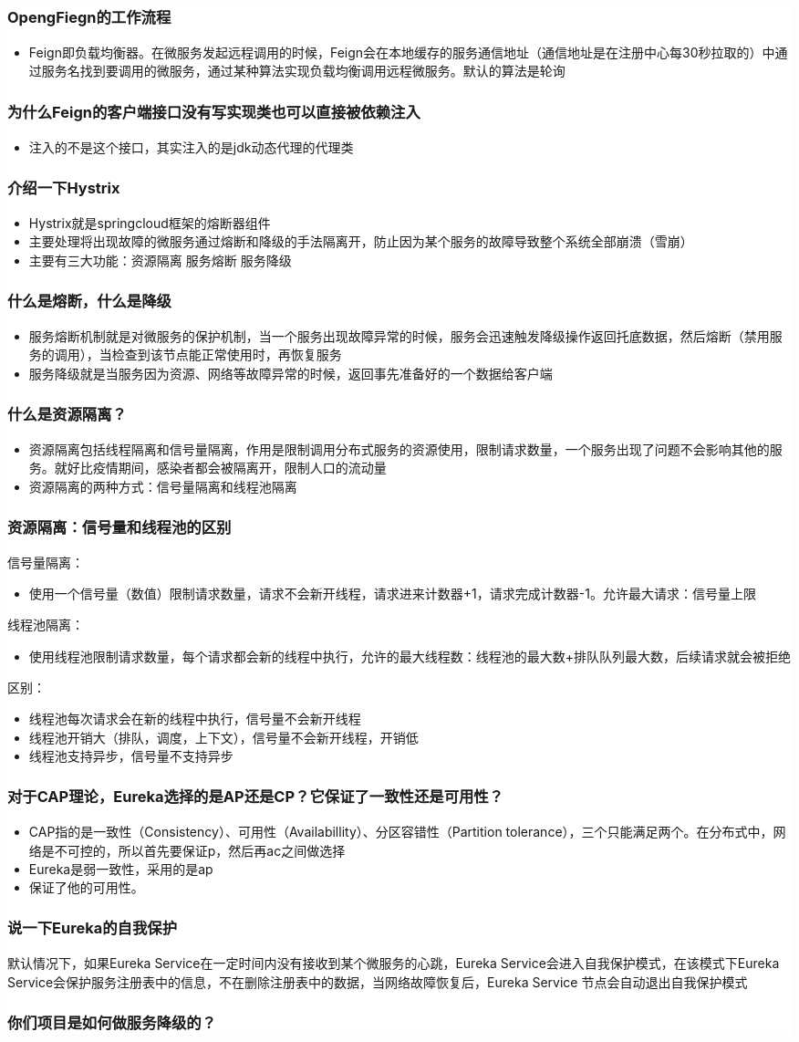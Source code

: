 

### OpengFiegn的工作流程

- Feign即负载均衡器。在微服务发起远程调用的时候，Feign会在本地缓存的服务通信地址（通信地址是在注册中心每30秒拉取的）中通过服务名找到要调用的微服务，通过某种算法实现负载均衡调用远程微服务。默认的算法是轮询

### 为什么Feign的客户端接口没有写实现类也可以直接被依赖注入

- 注入的不是这个接口，其实注入的是jdk动态代理的代理类

### 介绍一下Hystrix

- Hystrix就是springcloud框架的熔断器组件
- 主要处理将出现故障的微服务通过熔断和降级的手法隔离开，防止因为某个服务的故障导致整个系统全部崩溃（雪崩）
- 主要有三大功能：资源隔离  服务熔断  服务降级

### 什么是熔断，什么是降级

- 服务熔断机制就是对微服务的保护机制，当一个服务出现故障异常的时候，服务会迅速触发降级操作返回托底数据，然后熔断（禁用服务的调用），当检查到该节点能正常使用时，再恢复服务
- 服务降级就是当服务因为资源、网络等故障异常的时候，返回事先准备好的一个数据给客户端

### 什么是资源隔离？

- 资源隔离包括线程隔离和信号量隔离，作用是限制调用分布式服务的资源使用，限制请求数量，一个服务出现了问题不会影响其他的服务。就好比疫情期间，感染者都会被隔离开，限制人口的流动量
- 资源隔离的两种方式：信号量隔离和线程池隔离

### 资源隔离：信号量和线程池的区别

信号量隔离：

- 使用一个信号量（数值）限制请求数量，请求不会新开线程，请求进来计数器+1，请求完成计数器-1。允许最大请求：信号量上限

线程池隔离：

- 使用线程池限制请求数量，每个请求都会新的线程中执行，允许的最大线程数：线程池的最大数+排队队列最大数，后续请求就会被拒绝

区别：

- 线程池每次请求会在新的线程中执行，信号量不会新开线程
- 线程池开销大（排队，调度，上下文），信号量不会新开线程，开销低
- 线程池支持异步，信号量不支持异步

### 对于CAP理论，Eureka选择的是AP还是CP？它保证了一致性还是可用性？

- CAP指的是一致性（Consistency）、可用性（Availabillity）、分区容错性（Partition  tolerance），三个只能满足两个。在分布式中，网络是不可控的，所以首先要保证p，然后再ac之间做选择
- Eureka是弱一致性，采用的是ap
- 保证了他的可用性。

### 说一下Eureka的自我保护

默认情况下，如果Eureka Service在一定时间内没有接收到某个微服务的心跳，Eureka Service会进入自我保护模式，在该模式下Eureka Service会保护服务注册表中的信息，不在删除注册表中的数据，当网络故障恢复后，Eureka Service 节点会自动退出自我保护模式

### 你们项目是如何做服务降级的？	
